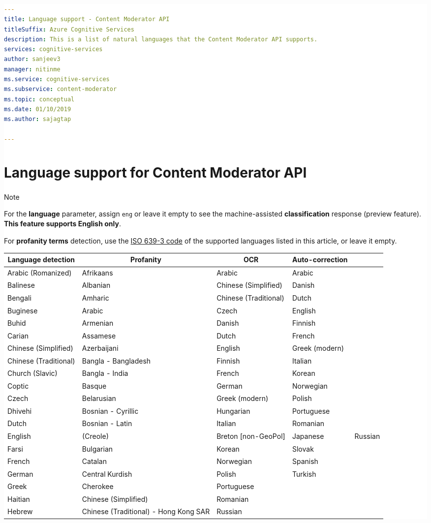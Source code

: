 ```yaml
---
title: Language support - Content Moderator API
titleSuffix: Azure Cognitive Services
description: This is a list of natural languages that the Content Moderator API supports.
services: cognitive-services
author: sanjeev3
manager: nitinme
ms.service: cognitive-services
ms.subservice: content-moderator
ms.topic: conceptual
ms.date: 01/10/2019
ms.author: sajagtap

---
```


# Language support for Content Moderator API

> [!NOTE]
> For the **language** parameter, assign `eng` or leave it empty to see the machine-assisted **classification** response (preview feature). **This feature supports English only**.
>
> For **profanity terms** detection, use the [ISO 639-3 code](http://www-01.sil.org/iso639-3/codes.asp) of the supported languages listed in this article, or leave it empty.


| Language detection | Profanity   | OCR    | Auto-correction     | |
| -------------------- |-------------|--------|---------------------|---|
| Arabic (Romanized)   | Afrikaans   | Arabic   | Arabic | |
| Balinese | Albanian | Chinese (Simplified)    | Danish | |
| Bengali | Amharic | Chinese (Traditional)     | Dutch | |
| Buginese | Arabic | Czech                     | English | |
| Buhid | Armenian | Danish                     | Finnish | |
| Carian | Assamese | Dutch                     | French | |
| Chinese (Simplified) | Azerbaijani | English  | Greek (modern) | |
| Chinese (Traditional) | Bangla - Bangladesh | Finnish  | Italian | |
| Church (Slavic) | Bangla - India | French     | Korean | |
| Coptic | Basque | German                      | Norwegian | |
| Czech |  Belarusian | Greek (modern)         | Polish | |
| Dhivehi | Bosnian - Cyrillic | Hungarian      | Portuguese | |
| Dutch | Bosnian - Latin | Italian             | Romanian | |
| English | (Creole) | Breton [non-GeoPol] | Japanese  | Russian |
| Farsi | Bulgarian | Korean                        | Slovak | |
| French | Catalan | Norwegian                        | Spanish ||
| German | Central Kurdish | Polish        | Turkish | |
| Greek | Cherokee | Portuguese | | |
| Haitian | Chinese (Simplified) | Romanian | | |
| Hebrew | Chinese (Traditional) - Hong Kong SAR | Russian | | |